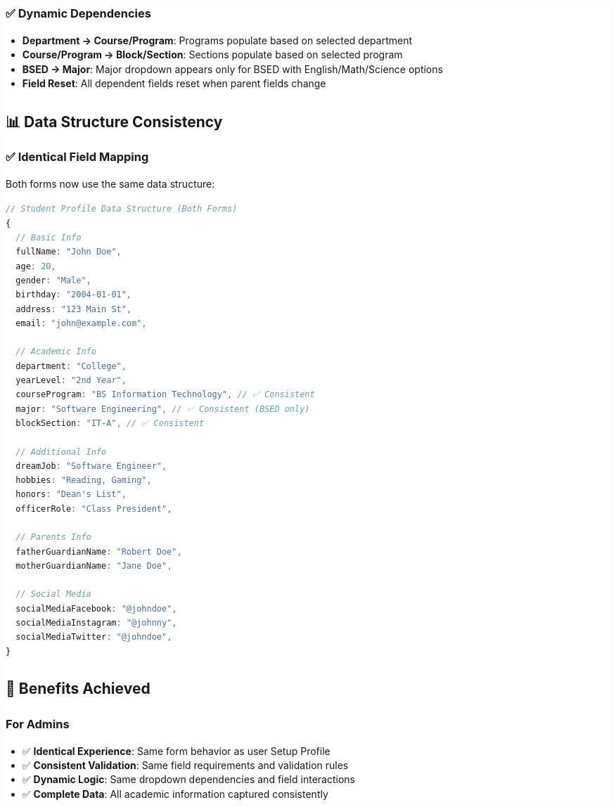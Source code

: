 ### **✅ Dynamic Dependencies**
- **Department → Course/Program**: Programs populate based on selected department
- **Course/Program → Block/Section**: Sections populate based on selected program
- **BSED → Major**: Major dropdown appears only for BSED with English/Math/Science options
- **Field Reset**: All dependent fields reset when parent fields change

## 📊 **Data Structure Consistency**

### **✅ Identical Field Mapping**
Both forms now use the same data structure:

```typescript
// Student Profile Data Structure (Both Forms)
{
  // Basic Info
  fullName: "John Doe",
  age: 20,
  gender: "Male",
  birthday: "2004-01-01",
  address: "123 Main St",
  email: "john@example.com",
  
  // Academic Info
  department: "College",
  yearLevel: "2nd Year",
  courseProgram: "BS Information Technology", // ✅ Consistent
  major: "Software Engineering", // ✅ Consistent (BSED only)
  blockSection: "IT-A", // ✅ Consistent
  
  // Additional Info
  dreamJob: "Software Engineer",
  hobbies: "Reading, Gaming",
  honors: "Dean's List",
  officerRole: "Class President",
  
  // Parents Info
  fatherGuardianName: "Robert Doe",
  motherGuardianName: "Jane Doe",
  
  // Social Media
  socialMediaFacebook: "@johndoe",
  socialMediaInstagram: "@johnny",
  socialMediaTwitter: "@johndoe",
}
```

## 🚀 **Benefits Achieved**

### **For Admins**
- ✅ **Identical Experience**: Same form behavior as user Setup Profile
- ✅ **Consistent Validation**: Same field requirements and validation rules
- ✅ **Dynamic Logic**: Same dropdown dependencies and field interactions
- ✅ **Complete Data**: All academic information captured consistently
